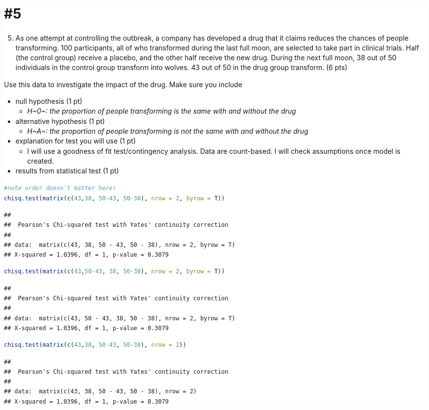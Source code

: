 

# #5

5.  As one attempt at controlling the outbreak, a company has developed a drug
that it claims reduces the chances of people transforming.  100 participants, all
of who transformed during the last full moon, are selected to take part in clinical 
trials.  Half (the control group) receive a  placebo, and the other half receive
the new drug. During the next full moon, 38 out of 50 individuals in the control
group transform into wolves.  43 out of 50 in the drug group transform. (6 pts) 

Use this data
to investigate the impact of the drug. Make sure you include

* null hypothesis (1 pt)
  * *H~0~: the proportion of people transforming is the same with and without the drug*
* alternative hypothesis (1 pt)
  * *H~A~: the proportion of people transforming is not the same with and without the drug*
* explanation for test you will use (1 pt)
  * I will use a goodness of fit test/contingency analysis. Data are count-based.
  I will check assumptions once model is created.
* results from statistical test (1 pt)


```r
#note order doesn't matter here!
chisq.test(matrix(c(43,38, 50-43, 50-38), nrow = 2, byrow = T))
```

```
## 
## 	Pearson's Chi-squared test with Yates' continuity correction
## 
## data:  matrix(c(43, 38, 50 - 43, 50 - 38), nrow = 2, byrow = T)
## X-squared = 1.0396, df = 1, p-value = 0.3079
```

```r
chisq.test(matrix(c(43,50-43, 38, 50-38), nrow = 2, byrow = T))
```

```
## 
## 	Pearson's Chi-squared test with Yates' continuity correction
## 
## data:  matrix(c(43, 50 - 43, 38, 50 - 38), nrow = 2, byrow = T)
## X-squared = 1.0396, df = 1, p-value = 0.3079
```

```r
chisq.test(matrix(c(43,38, 50-43, 50-38), nrow = 2))
```

```
## 
## 	Pearson's Chi-squared test with Yates' continuity correction
## 
## data:  matrix(c(43, 38, 50 - 43, 50 - 38), nrow = 2)
## X-squared = 1.0396, df = 1, p-value = 0.3079
```
